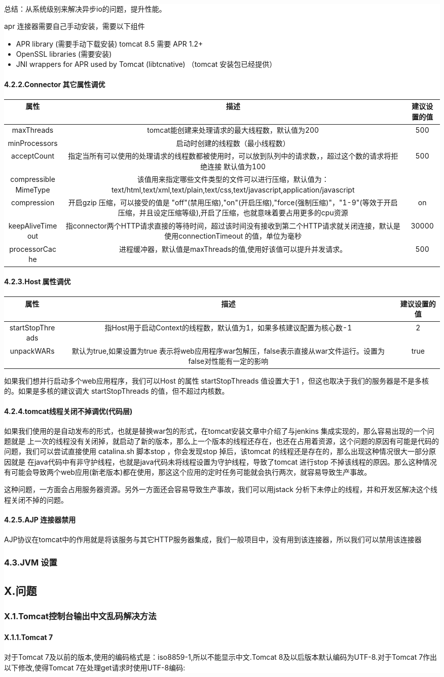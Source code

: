 总结：从系统级别来解决异步io的问题，提升性能。

apr 连接器需要自己手动安装，需要以下组件

- APR library (需要手动下载安装) tomcat 8.5 需要 APR 1.2+
- OpenSSL libraries (需要安装)
- JNI wrappers for APR used by Tomcat (libtcnative) （tomcat 安装包已经提供）
#### 4.2.2.Connector 其它属性调优
|         属性         |                             描述                             | 建议设置的值 |
| :------------------: | :----------------------------------------------------------: | :----------: |
|      maxThreads      |       tomcat能创建来处理请求的最大线程数，默认值为200        |     500      |
|    minProcessors     |               启动时创建的线程数（最小线程数）               |              |
|     acceptCount      | 指定当所有可以使用的处理请求的线程数都被使用时，可以放到队列中的请求数，，超过这个数的请求将拒绝连接 默认值为100 |     500      |
| compressibleMimeType | 该值用来指定哪些文件类型的文件可以进行压缩，默认值为：text/html,text/xml,text/plain,text/css,text/javascript,application/javascript |              |
|     compression      | 开启gzip 压缩，可以接受的值是 "off"(禁用压缩),"on"(开启压缩),"force(强制压缩)"，"1-9"(等效于开启压缩，并且设定压缩等级),开启了压缩，也就意味着要占用更多的cpu资源 |      on      |
|   keepAliveTimeout   | 指connector两个HTTP请求直接的等待时间，超过该时间没有接收到第二个HTTP请求就关闭连接，默认是使用connectionTimeout 的值，单位为毫秒 |    30000     |
|    processorCache    | 进程缓冲器，默认值是maxThreads的值,使用好该值可以提升并发请求。 |     500      |
#### 4.2.3.Host 属性调优
|       属性       |                             描述                             | 建议设置的值 |
| :--------------: | :----------------------------------------------------------: | :----------: |
| startStopThreads | 指Host用于启动Context的线程数，默认值为1，如果多核建议配置为核心数-1 |      2       |
|    unpackWARs    | 默认为true,如果设置为true 表示将web应用程序war包解压，false表示直接从war文件运行。设置为false对性能有一定的影响 |     true     |
如果我们想并行启动多个web应用程序，我们可以Host 的属性 startStopThreads 值设置大于1 ，但这也取决于我们的服务器是不是多核的。如果是多核的建议调大 startStopThreads 的值，但不超过内核数。
#### 4.2.4.tomcat线程关闭不掉调优(代码层)
如果我们使用的是自动发布的形式，也就是替换war包的形式，在tomcat安装文章中介绍了与jenkins 集成实现的，那么容易出现的一个问题就是 上一次的线程没有关闭掉，就启动了新的版本，那么上一个版本的线程还存在，也还在占用着资源，这个问题的原因有可能是代码的问题，我们可以尝试直接使用 catalina.sh 脚本stop ，你会发现stop 掉后，该tomcat 的线程还是存在的，那么出现这种情况很大一部分原因就是 在java代码中有非守护线程，也就是java代码未将线程设置为守护线程，导致了tomcat 进行stop 不掉该线程的原因。那么这种情况有可能会导致两个web应用(新老版本)都在使用，那这这个应用的定时任务可能就会执行两次，就容易导致生产事故。

这种问题，一方面会占用服务器资源。另外一方面还会容易导致生产事故，我们可以用jstack 分析下未停止的线程，并和开发区解决这个线程关闭不掉的问题。

#### 4.2.5.AJP 连接器禁用
AJP协议在tomcat中的作用就是将该服务与其它HTTP服务器集成，我们一般项目中，没有用到该连接器，所以我们可以禁用该连接器
### 4.3.JVM 设置









## X.问题
### X.1.Tomcat控制台输出中文乱码解决方法
#### X.1.1.Tomcat 7
对于Tomcat 7及以前的版本,使用的编码格式是：iso8859-1,所以不能显示中文.Tomcat 8及以后版本默认编码为UTF-8.对于Tomcat 7作出以下修改,使得Tomcat 7在处理get请求时使用UTF-8编码:
